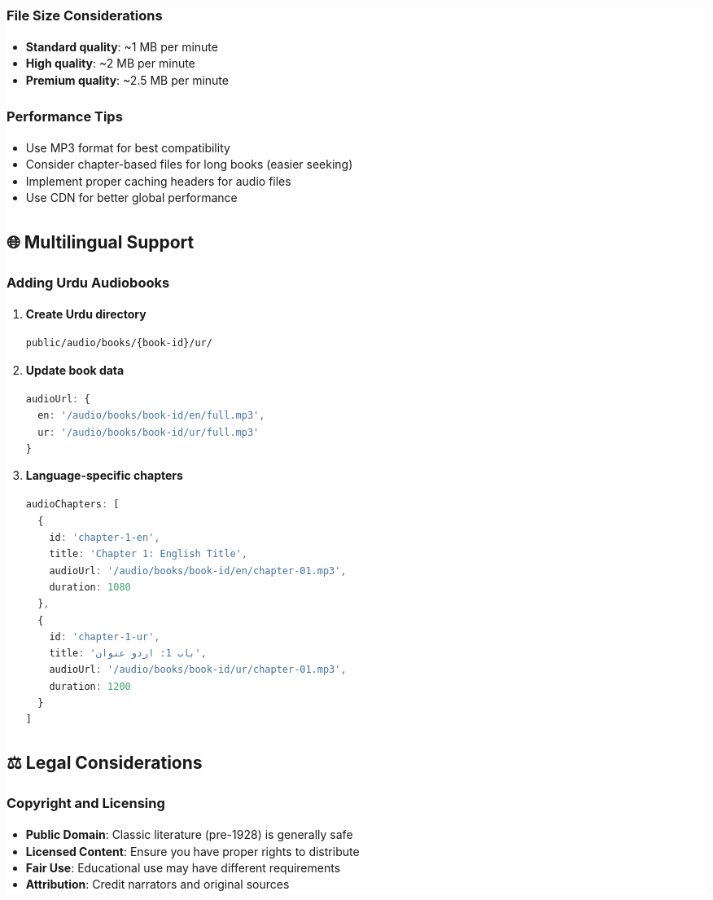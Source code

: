 ### File Size Considerations
- **Standard quality**: ~1 MB per minute
- **High quality**: ~2 MB per minute
- **Premium quality**: ~2.5 MB per minute

### Performance Tips
- Use MP3 format for best compatibility
- Consider chapter-based files for long books (easier seeking)
- Implement proper caching headers for audio files
- Use CDN for better global performance

## 🌐 Multilingual Support

### Adding Urdu Audiobooks
1. **Create Urdu directory**
   ```
   public/audio/books/{book-id}/ur/
   ```

2. **Update book data**
   ```typescript
   audioUrl: {
     en: '/audio/books/book-id/en/full.mp3',
     ur: '/audio/books/book-id/ur/full.mp3'
   }
   ```

3. **Language-specific chapters**
   ```typescript
   audioChapters: [
     {
       id: 'chapter-1-en',
       title: 'Chapter 1: English Title',
       audioUrl: '/audio/books/book-id/en/chapter-01.mp3',
       duration: 1080
     },
     {
       id: 'chapter-1-ur',
       title: 'باب 1: اردو عنوان',
       audioUrl: '/audio/books/book-id/ur/chapter-01.mp3',
       duration: 1200
     }
   ]
   ```

## ⚖️ Legal Considerations

### Copyright and Licensing
- **Public Domain**: Classic literature (pre-1928) is generally safe
- **Licensed Content**: Ensure you have proper rights to distribute
- **Fair Use**: Educational use may have different requirements
- **Attribution**: Credit narrators and original sources
